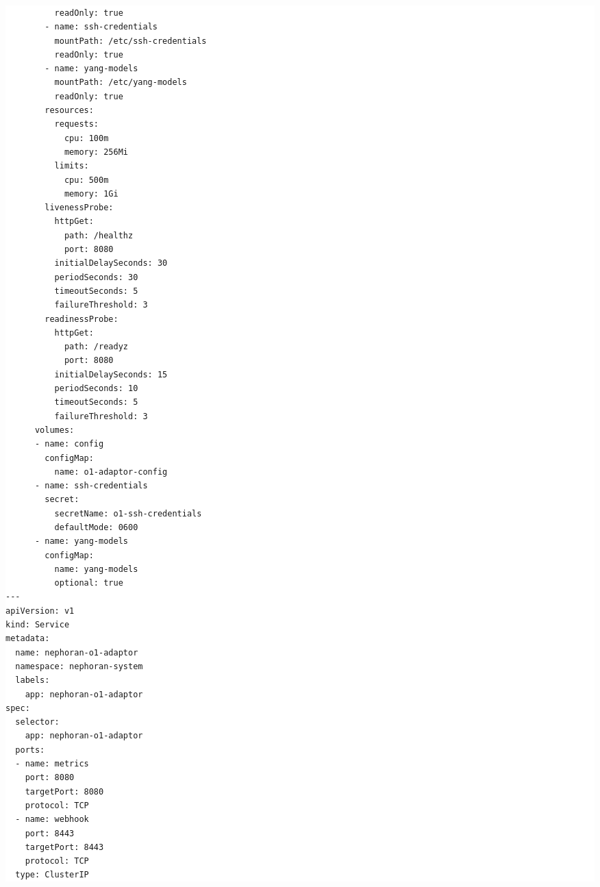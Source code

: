 ```bash
          readOnly: true
        - name: ssh-credentials
          mountPath: /etc/ssh-credentials
          readOnly: true
        - name: yang-models
          mountPath: /etc/yang-models
          readOnly: true
        resources:
          requests:
            cpu: 100m
            memory: 256Mi
          limits:
            cpu: 500m
            memory: 1Gi
        livenessProbe:
          httpGet:
            path: /healthz
            port: 8080
          initialDelaySeconds: 30
          periodSeconds: 30
          timeoutSeconds: 5
          failureThreshold: 3
        readinessProbe:
          httpGet:
            path: /readyz
            port: 8080
          initialDelaySeconds: 15
          periodSeconds: 10
          timeoutSeconds: 5
          failureThreshold: 3
      volumes:
      - name: config
        configMap:
          name: o1-adaptor-config
      - name: ssh-credentials
        secret:
          secretName: o1-ssh-credentials
          defaultMode: 0600
      - name: yang-models
        configMap:
          name: yang-models
          optional: true
---
apiVersion: v1
kind: Service
metadata:
  name: nephoran-o1-adaptor
  namespace: nephoran-system
  labels:
    app: nephoran-o1-adaptor
spec:
  selector:
    app: nephoran-o1-adaptor
  ports:
  - name: metrics
    port: 8080
    targetPort: 8080
    protocol: TCP
  - name: webhook
    port: 8443
    targetPort: 8443
    protocol: TCP
  type: ClusterIP
```